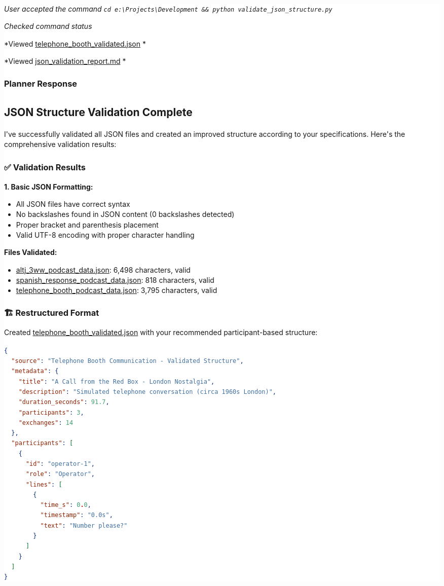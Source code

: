 *User accepted the command `cd e:\Projects\Development && python validate_json_structure.py`*

*Checked command status*

*Viewed [telephone_booth_validated.json](file:///e:/Projects/Development/text_reports/telephone_booth_validated.json) *

*Viewed [json_validation_report.md](file:///e:/Projects/Development/text_reports/json_validation_report.md) *

### Planner Response

## JSON Structure Validation Complete

I've successfully validated all JSON files and created an improved structure according to your specifications. Here's the comprehensive validation results:

### ✅ **Validation Results**

**1. Basic JSON Formatting:**
- All JSON files have correct syntax
- No backslashes found in JSON content (0 backslashes detected)
- Proper bracket and parenthesis placement
- Valid UTF-8 encoding with proper character handling

**Files Validated:**
- [altj_3ww_podcast_data.json](cci:7://file:///e:/Projects/Development/text_reports/altj_3ww_podcast_data.json:0:0-0:0): 6,498 characters, valid
- [spanish_response_podcast_data.json](cci:7://file:///e:/Projects/Development/text_reports/spanish_response_podcast_data.json:0:0-0:0): 818 characters, valid  
- [telephone_booth_podcast_data.json](cci:7://file:///e:/Projects/Development/text_reports/telephone_booth_podcast_data.json:0:0-0:0): 3,795 characters, valid

### 🏗️ **Restructured Format**

Created [telephone_booth_validated.json](cci:7://file:///e:/Projects/Development/text_reports/telephone_booth_validated.json:0:0-0:0) with your recommended participant-based structure:

```json
{
  "source": "Telephone Booth Communication - Validated Structure",
  "metadata": {
    "title": "A Call from the Red Box - London Nostalgia",
    "description": "Simulated telephone conversation (circa 1960s London)",
    "duration_seconds": 91.7,
    "participants": 3,
    "exchanges": 14
  },
  "participants": [
    {
      "id": "operator-1",
      "role": "Operator",
      "lines": [
        {
          "time_s": 0.0,
          "timestamp": "0.0s",
          "text": "Number please?"
        }
      ]
    }
  ]
}
```
